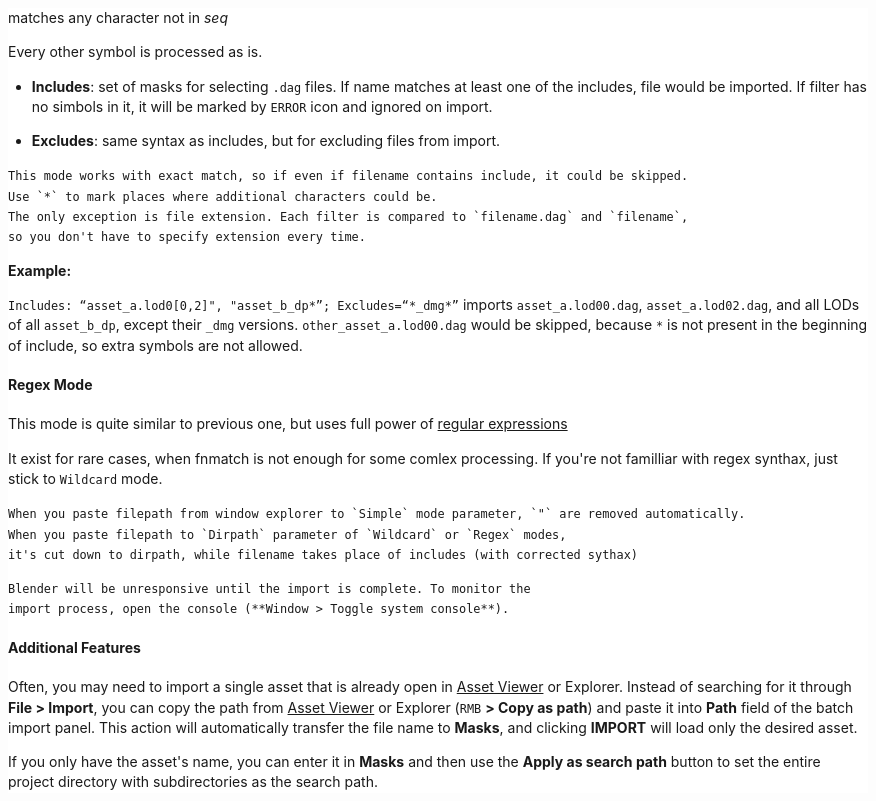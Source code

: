 <td><p>matches any character not in <em>seq</em></p></td>
</tr>
</tbody>
</table>

Every other symbol is processed as is.

- **Includes**: set of masks for selecting `.dag` files. If name matches at least one of the includes, file would be imported.
  If filter has no simbols in it, it will be marked by `ERROR` icon and ignored on import.

- **Excludes**: same syntax as includes, but for excluding files from import.

```{note}
This mode works with exact match, so if even if filename contains include, it could be skipped.
Use `*` to mark places where additional characters could be.
The only exception is file extension. Each filter is compared to `filename.dag` and `filename`,
so you don't have to specify extension every time.
```

  **Example:**

  `Includes: “asset_a.lod0[0,2]", "asset_b_dp*”; Excludes=“*_dmg*”` imports
  `asset_a.lod00.dag`, `asset_a.lod02.dag`, and all LODs of all `asset_b_dp`,
  except their `_dmg` versions. `other_asset_a.lod00.dag` would be skipped,
  because `*` is not present in the beginning of include, so extra symbols are not allowed.

#### Regex Mode

This mode is quite similar to previous one, but uses full power of [regular expressions](https://docs.python.org/3/library/re.html#regular-expression-syntax)

It exist for rare cases, when fnmatch is not enough for some comlex processing.
If you're not familliar with regex synthax, just stick to `Wildcard` mode.

```{note}
When you paste filepath from window explorer to `Simple` mode parameter, `"` are removed automatically.
When you paste filepath to `Dirpath` parameter of `Wildcard` or `Regex` modes,
it's cut down to dirpath, while filename takes place of includes (with corrected sythax)
```

```{note}
Blender will be unresponsive until the import is complete. To monitor the
import process, open the console (**Window > Toggle system console**).
```

#### Additional Features

Often, you may need to import a single asset that is already open in [Asset
Viewer](../../../asset-viewer/asset-viewer/asset_viewer.md) or Explorer. Instead
of searching for it through **File > Import**, you can copy the path from [Asset
Viewer](../../../asset-viewer/asset-viewer/asset_viewer.md) or Explorer (`RMB`
**> Copy as path**) and paste it into **Path** field of the batch import panel.
This action will automatically transfer the file name to **Masks**, and clicking
**IMPORT** will load only the desired asset.

If you only have the asset's name, you can enter it in **Masks** and then use
the **Apply as search path** button to set the entire project directory with
subdirectories as the search path.
